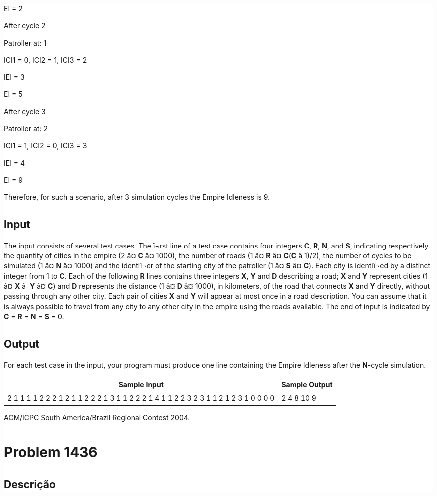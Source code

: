 EI = 2

After cycle 2  

Patroller at: 1  

ICI1 = 0, ICI2 = 1, ICI3 = 2  

IEI = 3  

EI = 5

After cycle 3  

Patroller at: 2  

ICI1 = 1, ICI2 = 0, ICI3 = 3  

IEI = 4  

EI = 9

Therefore, for such a scenario, after 3 simulation cycles the Empire Idleness is 9.

Input
-----

The input consists of several test cases. The ï¬rst line of a test case contains four integers **C**, **R**, **N**, and **S**, indicating respectively the quantity of cities in the empire (2 â¤ **C** â¤ 1000), the number of roads (1 â¤ **R** â¤ **C**(**C** â 1)/2), the number of cycles to be simulated (1 â¤ **N** â¤ 1000) and the identiï¬er of the starting city of the patroller (1 â¤ **S** â¤ **C**). Each city is identiï¬ed by a distinct integer from 1 to **C**. Each of the following **R** lines contains three integers **X**, **Y** and **D** describing a road; **X** and **Y** represent cities (1 â¤ **X** â  **Y** â¤ **C**) and **D** represents the distance (1 â¤ **D** â¤ 1000), in kilometers, of the road that connects **X** and **Y** directly, without passing through any other city. Each pair of cities **X** and **Y** will appear at most once in a road description. You can assume that it is always possible to travel from any
city to any other city in the empire using the roads available. The end of input is indicated by **C** = **R** = **N** = **S** = 0.

Output
------

For each test case in the input, your program must produce one line containing the Empire Idleness after the **N**-cycle simulation.


| Sample Input | Sample Output |
| --- | --- |
| 2 1 1 1 1 2 2 2 1 2 1 1 2 2 2 1 3 1 1 2 2 2 1 4 1 1 2 2 3 2 3 1 1 2 1 2 3 1 0 0 0 0 | 2 4 8 10 9 |

ACM/ICPC South America/Brazil Regional Contest 2004.


# Problem 1436

Descrição
----------

